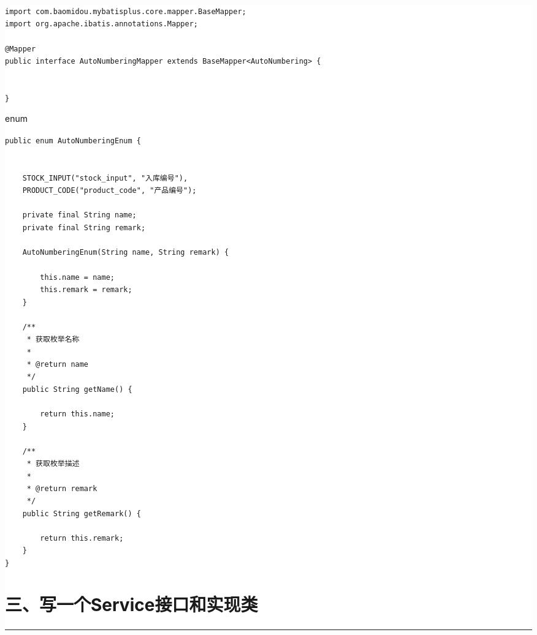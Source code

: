 ```prism language-java
import com.baomidou.mybatisplus.core.mapper.BaseMapper;
import org.apache.ibatis.annotations.Mapper;

@Mapper
public interface AutoNumberingMapper extends BaseMapper<AutoNumbering> {
   

}

```

enum

```prism language-java
public enum AutoNumberingEnum {
   

    STOCK_INPUT("stock_input", "入库编号"),
    PRODUCT_CODE("product_code", "产品编号");
    
    private final String name;
    private final String remark;

    AutoNumberingEnum(String name, String remark) {
   
        this.name = name;
        this.remark = remark;
    }
    
    /**
     * 获取枚举名称
     *
     * @return name
     */
    public String getName() {
   
        return this.name;
    }

    /**
     * 获取枚举描述
     *
     * @return remark
     */
    public String getRemark() {
   
        return this.remark;
    }
}
```

# 三、写一个Service接口和实现类
--------------------------------
